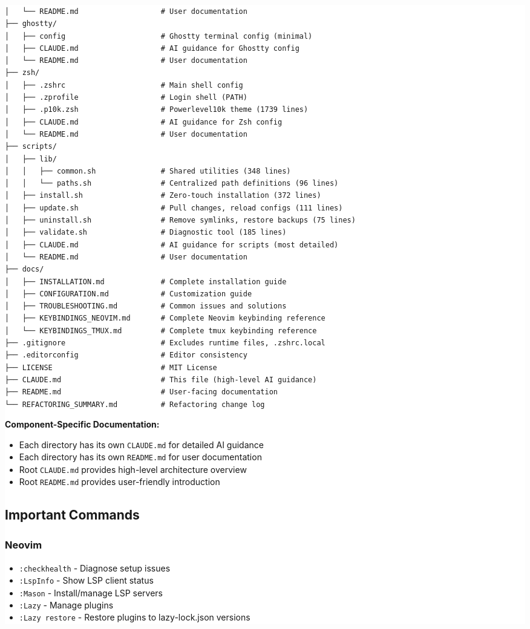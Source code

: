 ```
│   └── README.md                   # User documentation
├── ghostty/
│   ├── config                      # Ghostty terminal config (minimal)
│   ├── CLAUDE.md                   # AI guidance for Ghostty config
│   └── README.md                   # User documentation
├── zsh/
│   ├── .zshrc                      # Main shell config
│   ├── .zprofile                   # Login shell (PATH)
│   ├── .p10k.zsh                   # Powerlevel10k theme (1739 lines)
│   ├── CLAUDE.md                   # AI guidance for Zsh config
│   └── README.md                   # User documentation
├── scripts/
│   ├── lib/
│   │   ├── common.sh               # Shared utilities (348 lines)
│   │   └── paths.sh                # Centralized path definitions (96 lines)
│   ├── install.sh                  # Zero-touch installation (372 lines)
│   ├── update.sh                   # Pull changes, reload configs (111 lines)
│   ├── uninstall.sh                # Remove symlinks, restore backups (75 lines)
│   ├── validate.sh                 # Diagnostic tool (185 lines)
│   ├── CLAUDE.md                   # AI guidance for scripts (most detailed)
│   └── README.md                   # User documentation
├── docs/
│   ├── INSTALLATION.md             # Complete installation guide
│   ├── CONFIGURATION.md            # Customization guide
│   ├── TROUBLESHOOTING.md          # Common issues and solutions
│   ├── KEYBINDINGS_NEOVIM.md       # Complete Neovim keybinding reference
│   └── KEYBINDINGS_TMUX.md         # Complete tmux keybinding reference
├── .gitignore                      # Excludes runtime files, .zshrc.local
├── .editorconfig                   # Editor consistency
├── LICENSE                         # MIT License
├── CLAUDE.md                       # This file (high-level AI guidance)
├── README.md                       # User-facing documentation
└── REFACTORING_SUMMARY.md          # Refactoring change log
```

**Component-Specific Documentation:**
- Each directory has its own `CLAUDE.md` for detailed AI guidance
- Each directory has its own `README.md` for user documentation
- Root `CLAUDE.md` provides high-level architecture overview
- Root `README.md` provides user-friendly introduction

## Important Commands

### Neovim
- `:checkhealth` - Diagnose setup issues
- `:LspInfo` - Show LSP client status
- `:Mason` - Install/manage LSP servers
- `:Lazy` - Manage plugins
- `:Lazy restore` - Restore plugins to lazy-lock.json versions
